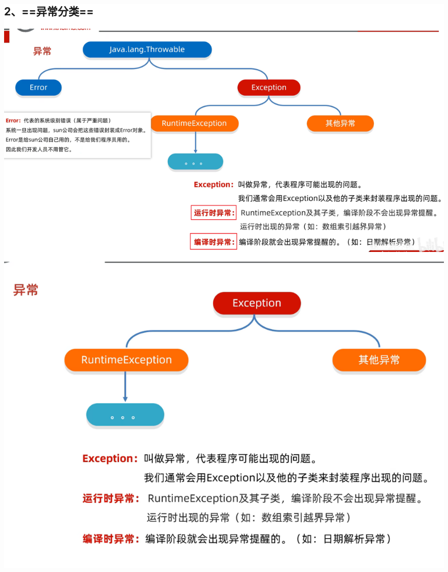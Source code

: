 

## 2、==异常分类==

![image-20250312215240038](%E5%BC%82%E5%B8%B8.assets/image-20250312215240038.png)



![image-20250312215251335](%E5%BC%82%E5%B8%B8.assets/image-20250312215251335.png)
